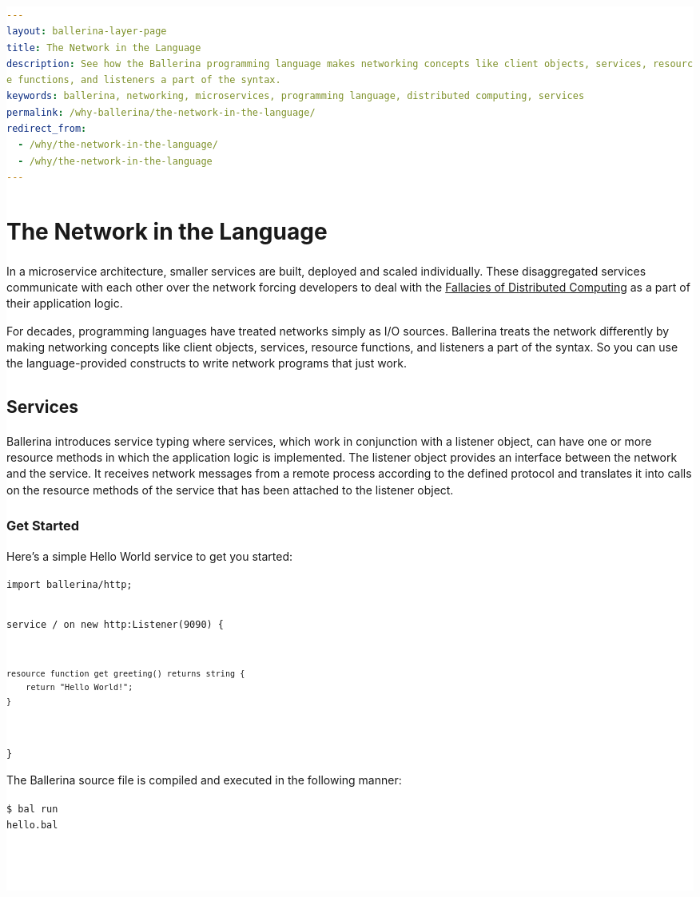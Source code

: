 ```yaml
---
layout: ballerina-layer-page
title: The Network in the Language
description: See how the Ballerina programming language makes networking concepts like client objects, services, resource functions, and listeners a part of the syntax.
keywords: ballerina, networking, microservices, programming language, distributed computing, services
permalink: /why-ballerina/the-network-in-the-language/
redirect_from:
  - /why/the-network-in-the-language/
  - /why/the-network-in-the-language
---
```

<div class="row cBallerina-io-Gray-row cContentRows">
   <div class="container">
      <div class="row">
         <div class="col-xs-12 col-sm-12 col-md-12 col-lg-12 cBallerina-io-Home-Middle-col">
            <div class="col-xs-12 col-sm-12" style="padding: 0;">
               <div class="cBlallerina-io-docs-content-container">
                  <div class="wy-nav-content">
                     <div class="rst-content">
                        <div role="main">
                           <div class="section">
                             <h1 id="the-network-in-the-language">The Network in the Language</h1>
                              <p>In a microservice architecture, smaller services are built, deployed and scaled individually. These disaggregated services communicate with each other over the network forcing developers to deal with the <a href="https://en.wikipedia.org/wiki/Fallacies_of_distributed_computing">Fallacies of Distributed Computing</a> as a part of their application logic.</p>
                              <p>For decades, programming languages have treated networks simply as I/O sources. Ballerina treats the network differently by making networking concepts like client objects, services, resource functions, and listeners a part of the syntax. So you can use the language-provided constructs to write network programs that just work.</p>
                              <h2 id="services">Services</h2>
                              <p>Ballerina introduces service typing where services, which work in conjunction with a listener object, can have one or more resource methods in which the application logic is implemented. The listener object provides an interface between the network and the service. It receives network messages from a remote process according to the defined protocol and translates it into calls on the resource methods of the service that has been attached to the listener object.</p>
                              <h3 id="get-started">Get Started</h3>
                              <p>Here’s a simple Hello World service to get you started:</p>
                              <pre class="ballerina-pre-wrapper"><code class="language-ballerina cBasicCode hljs">import ballerina/http;
 
service / on new http:Listener(9090) {

    resource function get greeting() returns string {
        return "Hello World!";
    }

}
</code></pre>
                              <p>The Ballerina source file is compiled and executed in the following manner:</p>
                              <pre class="highlight"><code class="cBasicCode hljs">$ bal run hello.bal
